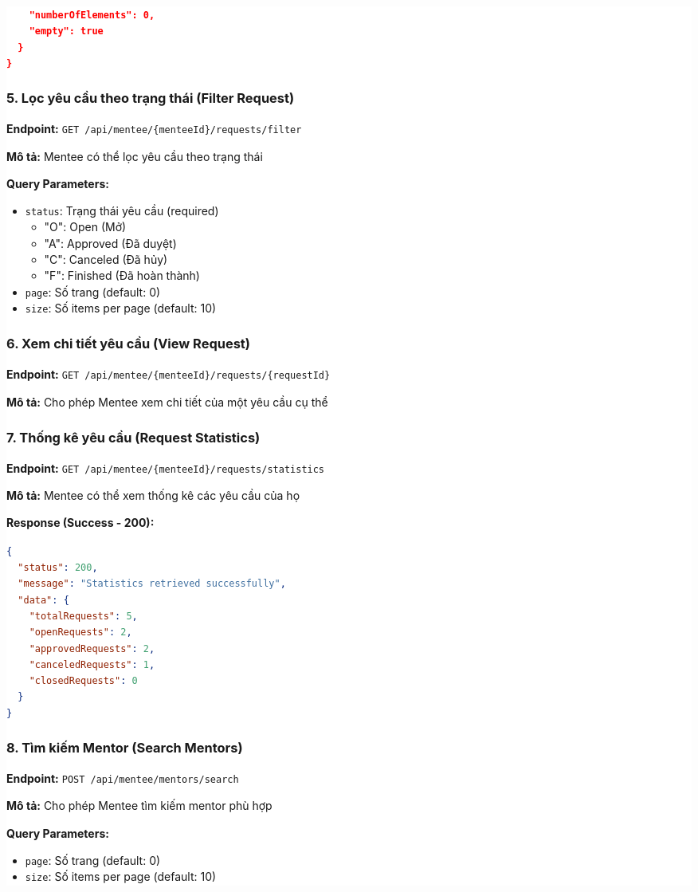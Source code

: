 ```json
    "numberOfElements": 0,
    "empty": true
  }
}
```

### 5. Lọc yêu cầu theo trạng thái (Filter Request)
**Endpoint:** `GET /api/mentee/{menteeId}/requests/filter`

**Mô tả:** Mentee có thể lọc yêu cầu theo trạng thái

**Query Parameters:**
- `status`: Trạng thái yêu cầu (required)
  - "O": Open (Mở)
  - "A": Approved (Đã duyệt)
  - "C": Canceled (Đã hủy)
  - "F": Finished (Đã hoàn thành)
- `page`: Số trang (default: 0)
- `size`: Số items per page (default: 10)

### 6. Xem chi tiết yêu cầu (View Request)
**Endpoint:** `GET /api/mentee/{menteeId}/requests/{requestId}`

**Mô tả:** Cho phép Mentee xem chi tiết của một yêu cầu cụ thể

### 7. Thống kê yêu cầu (Request Statistics)
**Endpoint:** `GET /api/mentee/{menteeId}/requests/statistics`

**Mô tả:** Mentee có thể xem thống kê các yêu cầu của họ

**Response (Success - 200):**
```json
{
  "status": 200,
  "message": "Statistics retrieved successfully",
  "data": {
    "totalRequests": 5,
    "openRequests": 2,
    "approvedRequests": 2,
    "canceledRequests": 1,
    "closedRequests": 0
  }
}
```

### 8. Tìm kiếm Mentor (Search Mentors)
**Endpoint:** `POST /api/mentee/mentors/search`

**Mô tả:** Cho phép Mentee tìm kiếm mentor phù hợp

**Query Parameters:**
- `page`: Số trang (default: 0)
- `size`: Số items per page (default: 10)
